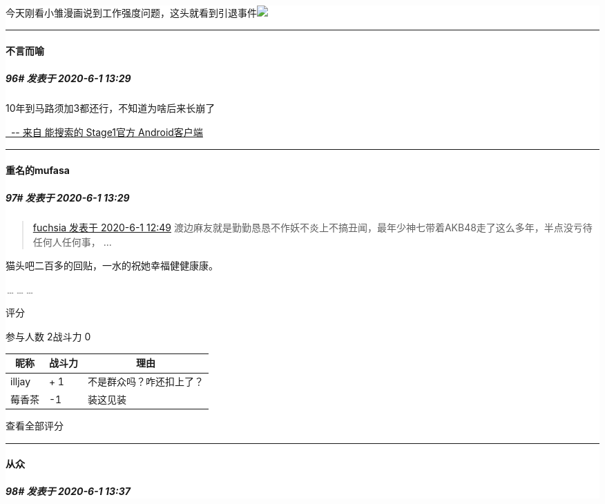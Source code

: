 今天刚看小雏漫画说到工作强度问题，这头就看到引退事件<img src="https://static.saraba1st.com/image/smiley/face2017/002.png" referrerpolicy="no-referrer">







*****

####  不言而喻  
##### 96#       发表于 2020-6-1 13:29




10年到马路须加3都还行，不知道为啥后来长崩了

[  -- 来自 能搜索的 Stage1官方 Android客户端](https://www.coolapk.com/apk/140634)







*****

####  重名的mufasa  
##### 97#       发表于 2020-6-1 13:29



<blockquote><a href="httphttps://bbs.saraba1st.com/2b/forum.php?mod=redirect&amp;goto=findpost&amp;pid=47636261&amp;ptid=1938936" target="_blank">fuchsia 发表于 2020-6-1 12:49</a>
渡边麻友就是勤勤恳恳不作妖不炎上不搞丑闻，最年少神七带着AKB48走了这么多年，半点没亏待任何人任何事， ...</blockquote>
猫头吧二百多的回贴，一水的祝她幸福健健康康。



﹍﹍﹍

评分





 参与人数 2战斗力 0

|昵称|战斗力|理由|
|----|---|---|
| illjay| + 1|不是群众吗？咋还扣上了？|
| 莓香茶|-1|装这见装|



查看全部评分






*****

####  从众  
##### 98#       发表于 2020-6-1 13:37
